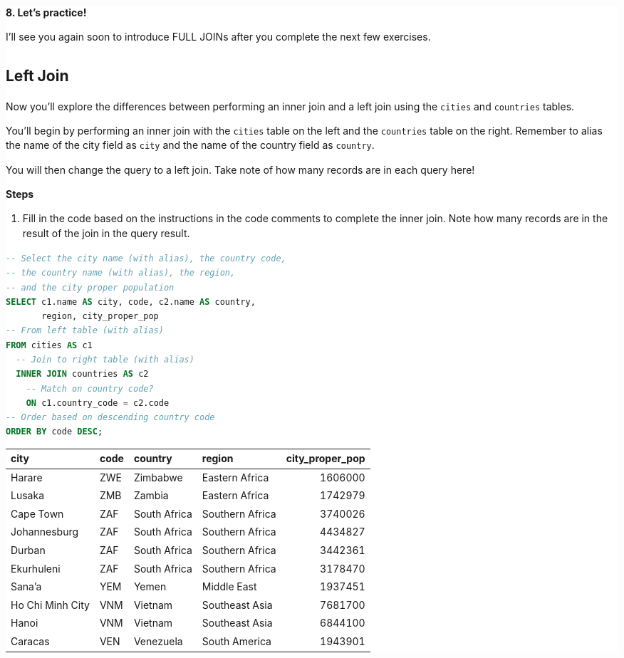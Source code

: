 **8. Let’s practice!**

I’ll see you again soon to introduce FULL JOINs after you complete the
next few exercises.

## Left Join

Now you’ll explore the differences between performing an inner join and
a left join using the `cities` and `countries` tables.

You’ll begin by performing an inner join with the `cities` table on the
left and the `countries` table on the right. Remember to alias the name
of the city field as `city` and the name of the country field as
`country`.

You will then change the query to a left join. Take note of how many
records are in each query here!

**Steps**

1.  Fill in the code based on the instructions in the code comments to
    complete the inner join. Note how many records are in the result of
    the join in the query result.

``` sql
-- Select the city name (with alias), the country code,
-- the country name (with alias), the region,
-- and the city proper population
SELECT c1.name AS city, code, c2.name AS country,
       region, city_proper_pop
-- From left table (with alias)
FROM cities AS c1
  -- Join to right table (with alias)
  INNER JOIN countries AS c2
    -- Match on country code?
    ON c1.country_code = c2.code
-- Order based on descending country code
ORDER BY code DESC;
```

| city             | code | country      | region          | city_proper_pop |
|:-----------------|:-----|:-------------|:----------------|----------------:|
| Harare           | ZWE  | Zimbabwe     | Eastern Africa  |         1606000 |
| Lusaka           | ZMB  | Zambia       | Eastern Africa  |         1742979 |
| Cape Town        | ZAF  | South Africa | Southern Africa |         3740026 |
| Johannesburg     | ZAF  | South Africa | Southern Africa |         4434827 |
| Durban           | ZAF  | South Africa | Southern Africa |         3442361 |
| Ekurhuleni       | ZAF  | South Africa | Southern Africa |         3178470 |
| Sana’a           | YEM  | Yemen        | Middle East     |         1937451 |
| Ho Chi Minh City | VNM  | Vietnam      | Southeast Asia  |         7681700 |
| Hanoi            | VNM  | Vietnam      | Southeast Asia  |         6844100 |
| Caracas          | VEN  | Venezuela    | South America   |         1943901 |
